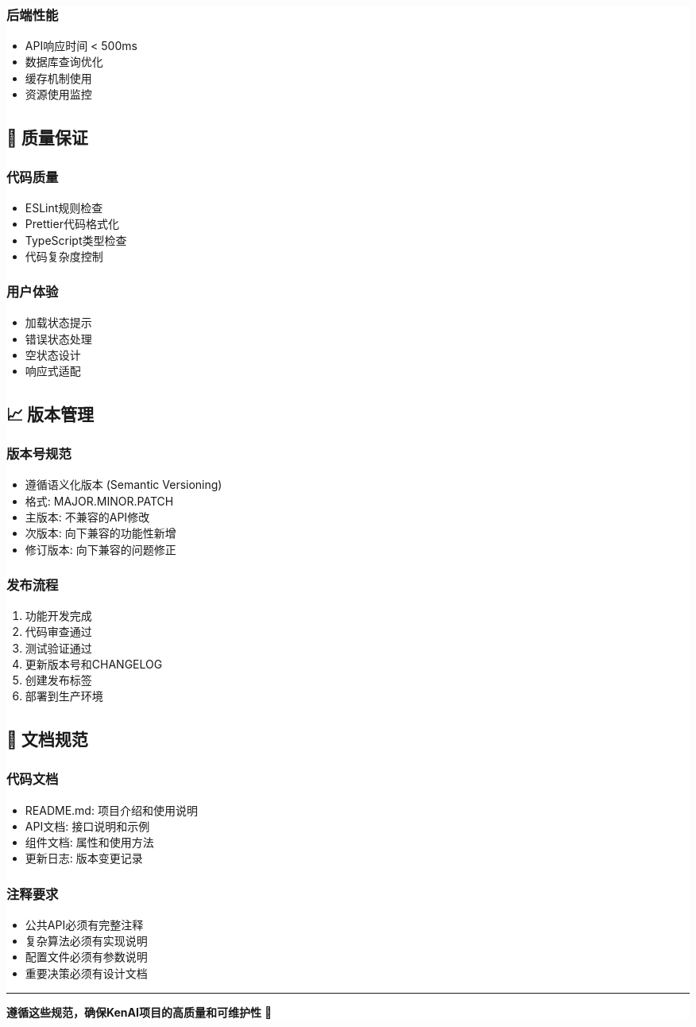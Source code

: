 ### 后端性能
- API响应时间 < 500ms
- 数据库查询优化
- 缓存机制使用
- 资源使用监控

## 🧪 质量保证

### 代码质量
- ESLint规则检查
- Prettier代码格式化
- TypeScript类型检查
- 代码复杂度控制

### 用户体验
- 加载状态提示
- 错误状态处理
- 空状态设计
- 响应式适配

## 📈 版本管理

### 版本号规范
- 遵循语义化版本 (Semantic Versioning)
- 格式: MAJOR.MINOR.PATCH
- 主版本: 不兼容的API修改
- 次版本: 向下兼容的功能性新增
- 修订版本: 向下兼容的问题修正

### 发布流程
1. 功能开发完成
2. 代码审查通过
3. 测试验证通过
4. 更新版本号和CHANGELOG
5. 创建发布标签
6. 部署到生产环境

## 📝 文档规范

### 代码文档
- README.md: 项目介绍和使用说明
- API文档: 接口说明和示例
- 组件文档: 属性和使用方法
- 更新日志: 版本变更记录

### 注释要求
- 公共API必须有完整注释
- 复杂算法必须有实现说明
- 配置文件必须有参数说明
- 重要决策必须有设计文档

---

**遵循这些规范，确保KenAI项目的高质量和可维护性** 🎯 